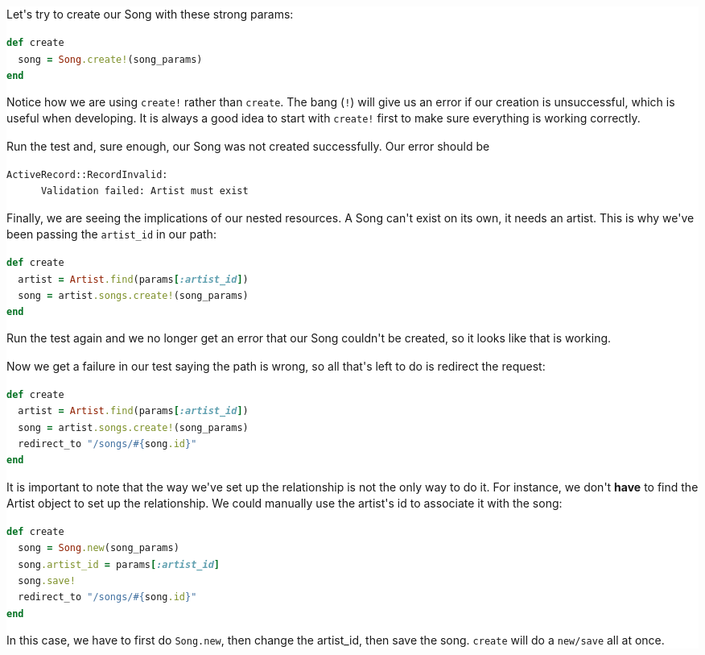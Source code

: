 Let's try to create our Song with these strong params:

```ruby
def create
  song = Song.create!(song_params)
end
```

Notice how we are using `create!` rather than `create`. The bang (`!`) will give us an error if our creation is unsuccessful, which is useful when developing. It is always a good idea to start with `create!` first to make sure everything is working correctly.

Run the test and, sure enough, our Song was not created successfully. Our error should be

```
ActiveRecord::RecordInvalid:
      Validation failed: Artist must exist
```

Finally, we are seeing the implications of our nested resources. A Song can't exist on its own, it needs an artist. This is why we've been passing the `artist_id` in our path:

```ruby
def create
  artist = Artist.find(params[:artist_id])
  song = artist.songs.create!(song_params)
end
```

Run the test again and we no longer get an error that our Song couldn't be created, so it looks like that is working.

Now we get a failure in our test saying the path is wrong, so all that's left to do is redirect the request:

```ruby
def create
  artist = Artist.find(params[:artist_id])
  song = artist.songs.create!(song_params)
  redirect_to "/songs/#{song.id}"
end
```

It is important to note that the way we've set up the relationship is not the only way to do it. For instance, we don't **have** to find the Artist object to set up the relationship. We could manually use the artist's id to associate it with the song:

```ruby
def create
  song = Song.new(song_params)
  song.artist_id = params[:artist_id]
  song.save!
  redirect_to "/songs/#{song.id}"
end
```

In this case, we have to first do `Song.new`, then change the artist_id, then save the song. `create` will do a `new/save` all at once.
